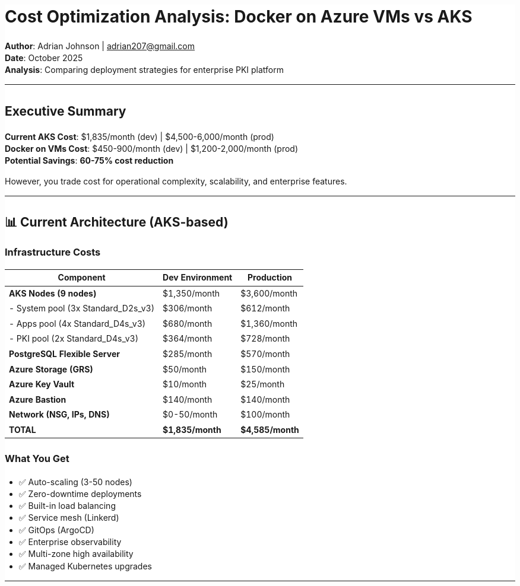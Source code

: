 # Cost Optimization Analysis: Docker on Azure VMs vs AKS

**Author**: Adrian Johnson | adrian207@gmail.com  
**Date**: October 2025  
**Analysis**: Comparing deployment strategies for enterprise PKI platform

---

## Executive Summary

**Current AKS Cost**: $1,835/month (dev) | $4,500-6,000/month (prod)  
**Docker on VMs Cost**: $450-900/month (dev) | $1,200-2,000/month (prod)  
**Potential Savings**: **60-75% cost reduction**

However, you trade cost for operational complexity, scalability, and enterprise features.

---

## 📊 Current Architecture (AKS-based)

### Infrastructure Costs

| Component | Dev Environment | Production |
|-----------|----------------|------------|
| **AKS Nodes (9 nodes)** | $1,350/month | $3,600/month |
| - System pool (3x Standard_D2s_v3) | $306/month | $612/month |
| - Apps pool (4x Standard_D4s_v3) | $680/month | $1,360/month |
| - PKI pool (2x Standard_D4s_v3) | $364/month | $728/month |
| **PostgreSQL Flexible Server** | $285/month | $570/month |
| **Azure Storage (GRS)** | $50/month | $150/month |
| **Azure Key Vault** | $10/month | $25/month |
| **Azure Bastion** | $140/month | $140/month |
| **Network (NSG, IPs, DNS)** | $0-50/month | $100/month |
| **TOTAL** | **$1,835/month** | **$4,585/month** |

### What You Get
- ✅ Auto-scaling (3-50 nodes)
- ✅ Zero-downtime deployments
- ✅ Built-in load balancing
- ✅ Service mesh (Linkerd)
- ✅ GitOps (ArgoCD)
- ✅ Enterprise observability
- ✅ Multi-zone high availability
- ✅ Managed Kubernetes upgrades

---